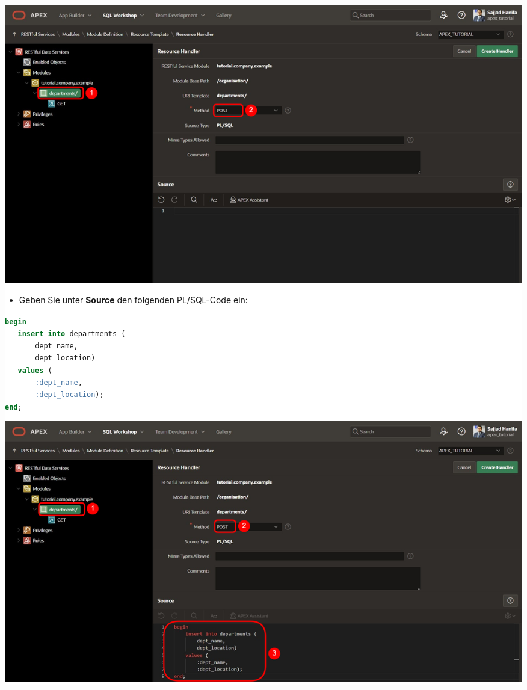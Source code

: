 ![](../assets/Kapitel-13/Rest_11.jpg)

- Geben Sie unter **Source** den folgenden PL/SQL-Code ein:
 ```sql
begin
  	insert into departments (
  		dept_name,
 		dept_location)
  	values (
 		:dept_name, 
 		:dept_location);
end;
 ```

![](../assets/Kapitel-13/Rest_12.jpg)
